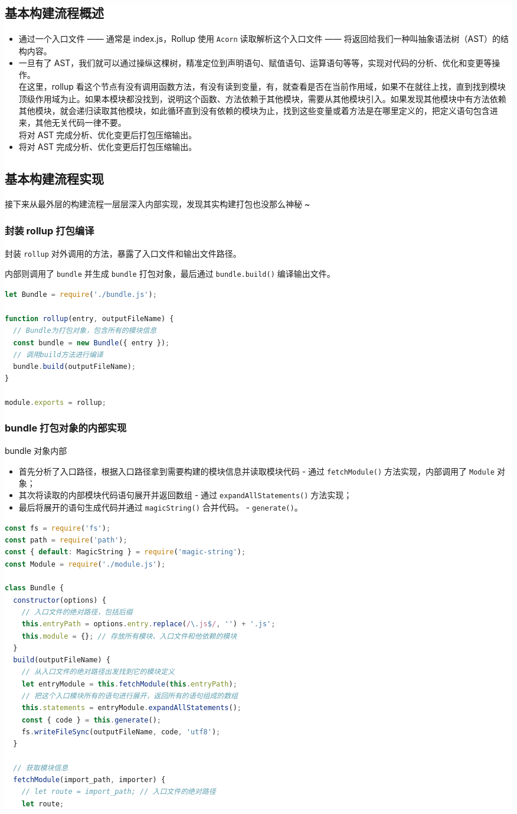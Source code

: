 ## 基本构建流程概述

- 通过一个入口文件 —— 通常是 index.js，Rollup 使用 `Acorn` 读取解析这个入口文件 —— 将返回给我们一种叫抽象语法树（AST）的结构内容。
- 一旦有了 AST，我们就可以通过操纵这棵树，精准定位到声明语句、赋值语句、运算语句等等，实现对代码的分析、优化和变更等操作。  
   在这里，rollup 看这个节点有没有调用函数方法，有没有读到变量，有，就查看是否在当前作用域，如果不在就往上找，直到找到模块顶级作用域为止。如果本模块都没找到，说明这个函数、方法依赖于其他模块，需要从其他模块引入。如果发现其他模块中有方法依赖其他模块，就会递归读取其他模块，如此循环直到没有依赖的模块为止，找到这些变量或着方法是在哪里定义的，把定义语句包含进来，其他无关代码一律不要。  
   将对 AST 完成分析、优化变更后打包压缩输出。
- 将对 AST 完成分析、优化变更后打包压缩输出。

## 基本构建流程实现

接下来从最外层的构建流程一层层深入内部实现，发现其实构建打包也没那么神秘 ~

### 封装 rollup 打包编译

封装 `rollup` 对外调用的方法，暴露了入口文件和输出文件路径。

内部则调用了 `bundle` 并生成 `bundle` 打包对象，最后通过 `bundle.build()` 编译输出文件。

```js
let Bundle = require('./bundle.js');

function rollup(entry, outputFileName) {
  // Bundle为打包对象，包含所有的模块信息
  const bundle = new Bundle({ entry });
  // 调用build方法进行编译
  bundle.build(outputFileName);
}

module.exports = rollup;
```

### bundle 打包对象的内部实现

bundle 对象内部

- 首先分析了入口路径，根据入口路径拿到需要构建的模块信息并读取模块代码 - 通过 `fetchModule()` 方法实现，内部调用了 `Module` 对象；
- 其次将读取的内部模块代码语句展开并返回数组 - 通过 `expandAllStatements()` 方法实现；
- 最后将展开的语句生成代码并通过 `magicString()` 合并代码。 - `generate()`。

```js
const fs = require('fs');
const path = require('path');
const { default: MagicString } = require('magic-string');
const Module = require('./module.js');

class Bundle {
  constructor(options) {
    // 入口文件的绝对路径，包括后缀
    this.entryPath = options.entry.replace(/\.js$/, '') + '.js';
    this.module = {}; // 存放所有模块、入口文件和他依赖的模块
  }
  build(outputFileName) {
    // 从入口文件的绝对路径出发找到它的模块定义
    let entryModule = this.fetchModule(this.entryPath);
    // 把这个入口模块所有的语句进行展开，返回所有的语句组成的数组
    this.statements = entryModule.expandAllStatements();
    const { code } = this.generate();
    fs.writeFileSync(outputFileName, code, 'utf8');
  }

  // 获取模块信息
  fetchModule(import_path, importer) {
    // let route = import_path; // 入口文件的绝对路径
    let route;
```
